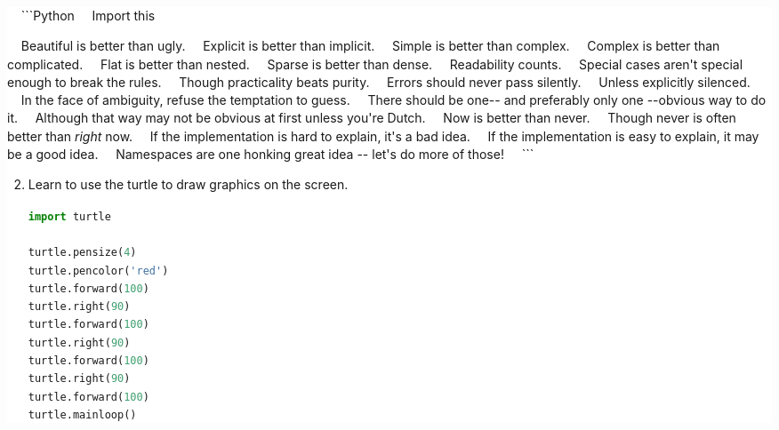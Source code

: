     ```Python
    Import this

    Beautiful is better than ugly.
    Explicit is better than implicit.
    Simple is better than complex.
    Complex is better than complicated.
    Flat is better than nested.
    Sparse is better than dense.
    Readability counts.
    Special cases aren't special enough to break the rules.
    Though practicality beats purity.
    Errors should never pass silently.
    Unless explicitly silenced.
    In the face of ambiguity, refuse the temptation to guess.
    There should be one-- and preferably only one --obvious way to do it.
    Although that way may not be obvious at first unless you're Dutch.
    Now is better than never.
    Though never is often better than *right* now.
    If the implementation is hard to explain, it's a bad idea.
    If the implementation is easy to explain, it may be a good idea.
    Namespaces are one honking great idea -- let's do more of those!
    ```

2. Learn to use the turtle to draw graphics on the screen.
    ```Python
    import turtle

    turtle.pensize(4)
    turtle.pencolor('red')
    turtle.forward(100)
    turtle.right(90)
    turtle.forward(100)
    turtle.right(90)
    turtle.forward(100)
    turtle.right(90)
    turtle.forward(100)
    turtle.mainloop()
    ```
